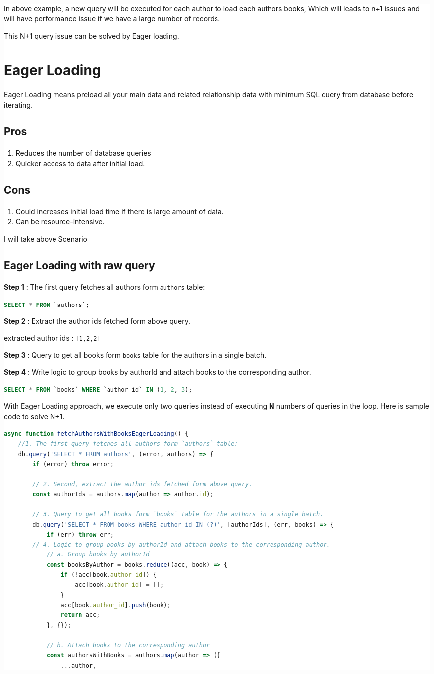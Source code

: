 In above example, a new query will be executed for each author to load each authors books,
Which will leads to n+1  issues  and will have performance issue if we have a large number of records.

This N+1 query issue can be solved by Eager loading.

# Eager Loading

Eager Loading means preload all your main data and related relationship data with minimum SQL query from database before iterating.

## Pros
1. Reduces the number of database queries
2. Quicker access to data after initial load.
## Cons
1.  Could increases initial load time if there is large amount of data.
2.  Can be resource-intensive.

I will take above Scenario
## Eager Loading with raw query 
**Step 1** : The first query fetches all authors form `authors` table:

```sql
SELECT * FROM `authors`;
```
**Step 2** :  Extract the author ids fetched form above query.

extracted author ids : `[1,2,2]`

**Step 3** : Query to get all books form `books` table for the authors in a single batch.

**Step 4** : Write logic to group books by authorId and attach books to the corresponding author.

```sql 
SELECT * FROM `books` WHERE `author_id` IN (1, 2, 3);
``` 

With Eager Loading approach, we execute only two queries instead of executing **N** numbers of queries in the loop.
Here is sample code to solve N+1.
```javascript
async function fetchAuthorsWithBooksEagerLoading() {
    //1. The first query fetches all authors form `authors` table:
    db.query('SELECT * FROM authors', (error, authors) => {
        if (error) throw error;

        // 2. Second, extract the author ids fetched form above query.
        const authorIds = authors.map(author => author.id);

        // 3. Query to get all books form `books` table for the authors in a single batch.
        db.query('SELECT * FROM books WHERE author_id IN (?)', [authorIds], (err, books) => {
            if (err) throw err;
        // 4. Logic to group books by authorId and attach books to the corresponding author.
            // a. Group books by authorId
            const booksByAuthor = books.reduce((acc, book) => {
                if (!acc[book.author_id]) {
                    acc[book.author_id] = [];
                }
                acc[book.author_id].push(book);
                return acc;
            }, {});

            // b. Attach books to the corresponding author
            const authorsWithBooks = authors.map(author => ({
                ...author,
```